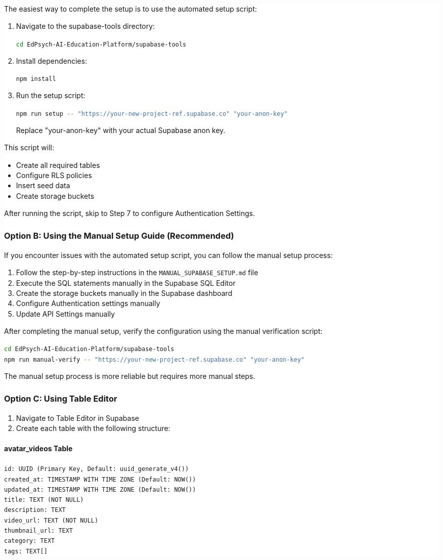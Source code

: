 The easiest way to complete the setup is to use the automated setup script:

1. Navigate to the supabase-tools directory:
   ```bash
   cd EdPsych-AI-Education-Platform/supabase-tools
   ```

2. Install dependencies:
   ```bash
   npm install
   ```

3. Run the setup script:
   ```bash
   npm run setup -- "https://your-new-project-ref.supabase.co" "your-anon-key"
   ```
   Replace "your-anon-key" with your actual Supabase anon key.

This script will:
- Create all required tables
- Configure RLS policies
- Insert seed data
- Create storage buckets

After running the script, skip to Step 7 to configure Authentication Settings.

### Option B: Using the Manual Setup Guide (Recommended)

If you encounter issues with the automated setup script, you can follow the manual setup process:

1. Follow the step-by-step instructions in the `MANUAL_SUPABASE_SETUP.md` file
2. Execute the SQL statements manually in the Supabase SQL Editor
3. Create the storage buckets manually in the Supabase dashboard
4. Configure Authentication settings manually
5. Update API Settings manually

After completing the manual setup, verify the configuration using the manual verification script:

```bash
cd EdPsych-AI-Education-Platform/supabase-tools
npm run manual-verify -- "https://your-new-project-ref.supabase.co" "your-anon-key"
```

The manual setup process is more reliable but requires more manual steps.

### Option C: Using Table Editor

1. Navigate to Table Editor in Supabase
2. Create each table with the following structure:

#### avatar_videos Table
```
id: UUID (Primary Key, Default: uuid_generate_v4())
created_at: TIMESTAMP WITH TIME ZONE (Default: NOW())
updated_at: TIMESTAMP WITH TIME ZONE (Default: NOW())
title: TEXT (NOT NULL)
description: TEXT
video_url: TEXT (NOT NULL)
thumbnail_url: TEXT
category: TEXT
tags: TEXT[]
```
